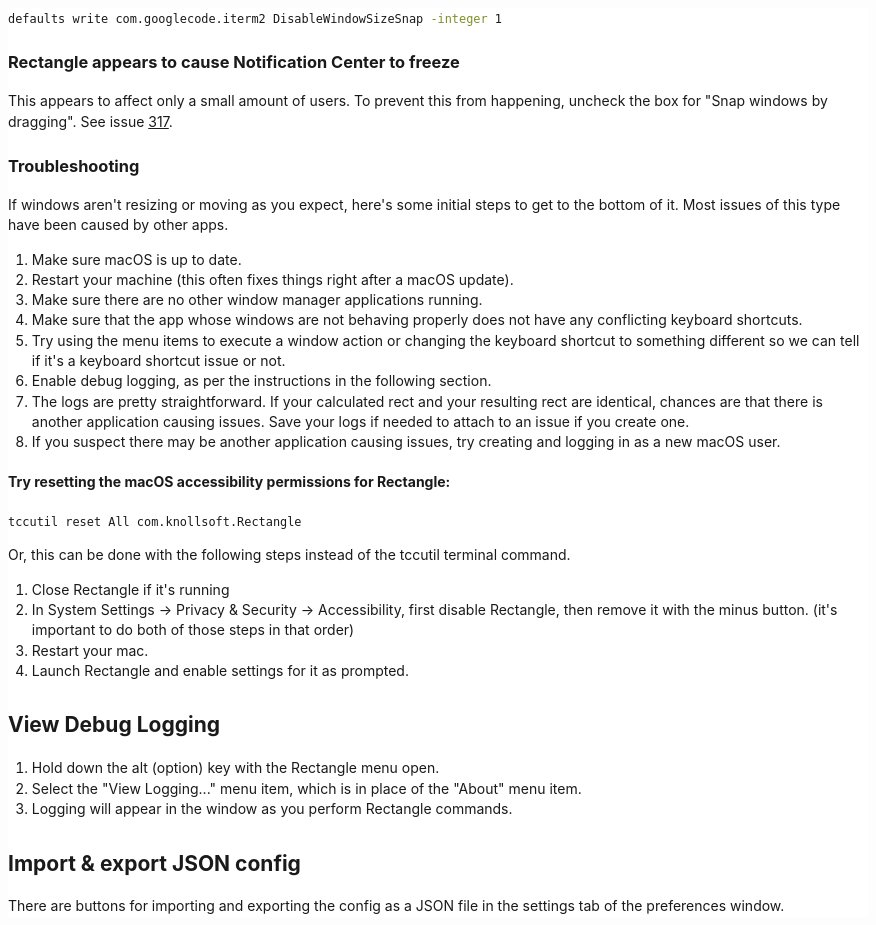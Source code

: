 ```bash
defaults write com.googlecode.iterm2 DisableWindowSizeSnap -integer 1
```

### Rectangle appears to cause Notification Center to freeze

This appears to affect only a small amount of users. To prevent this from happening, uncheck the box for "Snap windows by dragging".
See issue [317](https://github.com/rxhanson/Rectangle/issues/317).

### Troubleshooting

If windows aren't resizing or moving as you expect, here's some initial steps to get to the bottom of it. Most issues of this type have been caused by other apps.

1. Make sure macOS is up to date.
1. Restart your machine (this often fixes things right after a macOS update).
1. Make sure there are no other window manager applications running.
1. Make sure that the app whose windows are not behaving properly does not have any conflicting keyboard shortcuts.
1. Try using the menu items to execute a window action or changing the keyboard shortcut to something different so we can tell if it's a keyboard shortcut issue or not.
1. Enable debug logging, as per the instructions in the following section.
1. The logs are pretty straightforward. If your calculated rect and your resulting rect are identical, chances are that there is another application causing issues. Save your logs if needed to attach to an issue if you create one.
1. If you suspect there may be another application causing issues, try creating and logging in as a new macOS user.

#### Try resetting the macOS accessibility permissions for Rectangle:

```bash
tccutil reset All com.knollsoft.Rectangle
```

Or, this can be done with the following steps instead of the tccutil terminal command.
1. Close Rectangle if it's running
2. In System Settings -> Privacy & Security -> Accessibility, first disable Rectangle, then remove it with the minus button. (it's important to do both of those steps in that order)
3. Restart your mac.
4. Launch Rectangle and enable settings for it as prompted.

## View Debug Logging

1. Hold down the alt (option) key with the Rectangle menu open.
1. Select the "View Logging..." menu item, which is in place of the "About" menu item.
1. Logging will appear in the window as you perform Rectangle commands.

## Import & export JSON config

There are buttons for importing and exporting the config as a JSON file in the settings tab of the preferences window. 
